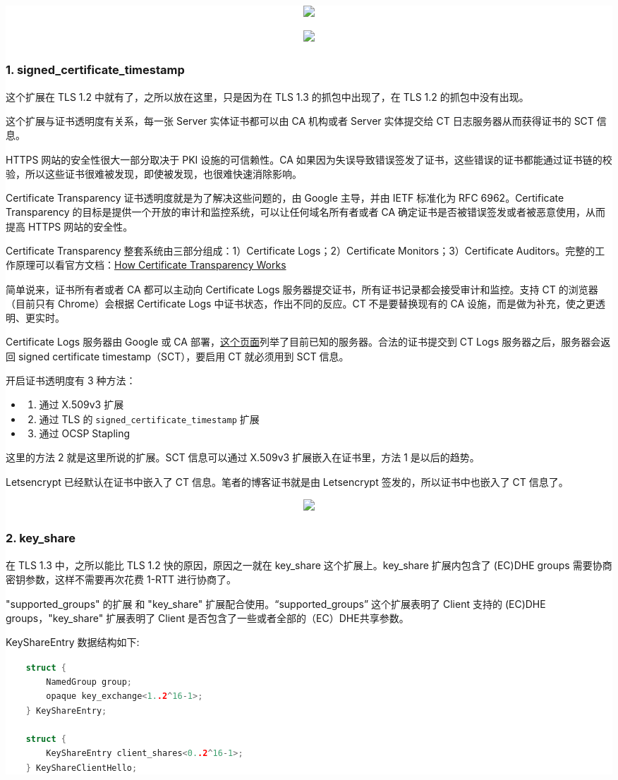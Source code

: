 <p align='center'>
<img src='https://img.halfrost.com/Blog/ArticleImage/122_23.png'>
</p>

<p align='center'>
<img src='https://img.halfrost.com/Blog/ArticleImage/122_24.png'>
</p>

### 1. signed\_certificate\_timestamp 

这个扩展在 TLS 1.2 中就有了，之所以放在这里，只是因为在 TLS 1.3 的抓包中出现了，在 TLS 1.2 的抓包中没有出现。

这个扩展与证书透明度有关系，每一张 Server 实体证书都可以由 CA 机构或者 Server 实体提交给 CT 日志服务器从而获得证书的 SCT 信息。

HTTPS 网站的安全性很大一部分取决于 PKI 设施的可信赖性。CA 如果因为失误导致错误签发了证书，这些错误的证书都能通过证书链的校验，所以这些证书很难被发现，即使被发现，也很难快速消除影响。

Certificate Transparency 证书透明度就是为了解决这些问题的，由 Google 主导，并由 IETF 标准化为 RFC 6962。Certificate Transparency 的目标是提供一个开放的审计和监控系统，可以让任何域名所有者或者 CA 确定证书是否被错误签发或者被恶意使用，从而提高 HTTPS 网站的安全性。


Certificate Transparency 整套系统由三部分组成：1）Certificate Logs；2）Certificate Monitors；3）Certificate Auditors。完整的工作原理可以看官方文档：[How Certificate Transparency Works](https://www.certificate-transparency.org/how-ct-works)

简单说来，证书所有者或者 CA 都可以主动向 Certificate Logs 服务器提交证书，所有证书记录都会接受审计和监控。支持 CT 的浏览器（目前只有 Chrome）会根据 Certificate Logs 中证书状态，作出不同的反应。CT 不是要替换现有的 CA 设施，而是做为补充，使之更透明、更实时。

Certificate Logs 服务器由 Google 或 CA 部署，[这个页面](https://www.certificate-transparency.org/known-logs)列举了目前已知的服务器。合法的证书提交到 CT Logs 服务器之后，服务器会返回 signed certificate timestamp（SCT），要启用 CT 就必须用到 SCT 信息。

开启证书透明度有 3 种方法：

- 1. 通过 X.509v3 扩展
- 2. 通过 TLS 的 `signed_certificate_timestamp` 扩展
- 3. 通过 OCSP Stapling

这里的方法 2 就是这里所说的扩展。SCT 信息可以通过 X.509v3 扩展嵌入在证书里，方法 1 是以后的趋势。

Letsencrypt 已经默认在证书中嵌入了 CT 信息。笔者的博客证书就是由 Letsencrypt 签发的，所以证书中也嵌入了 CT 信息了。

<p align='center'>
<img src='https://img.halfrost.com/Blog/ArticleImage/122_24_0.png'>
</p>


### 2. key\_share

在 TLS 1.3 中，之所以能比 TLS 1.2 快的原因，原因之一就在 key\_share 这个扩展上。key\_share 扩展内包含了 (EC)DHE groups 需要协商密钥参数，这样不需要再次花费 1-RTT 进行协商了。


"supported\_groups" 的扩展 和 "key\_share" 扩展配合使用。“supported\_groups” 这个扩展表明了 Client 支持的 (EC)DHE groups，"key\_share" 扩展表明了 Client 是否包含了一些或者全部的（EC）DHE共享参数。

KeyShareEntry 数据结构如下:  

```c
    struct {
        NamedGroup group;
        opaque key_exchange<1..2^16-1>;
    } KeyShareEntry;

    struct {
        KeyShareEntry client_shares<0..2^16-1>;
    } KeyShareClientHello;
```
